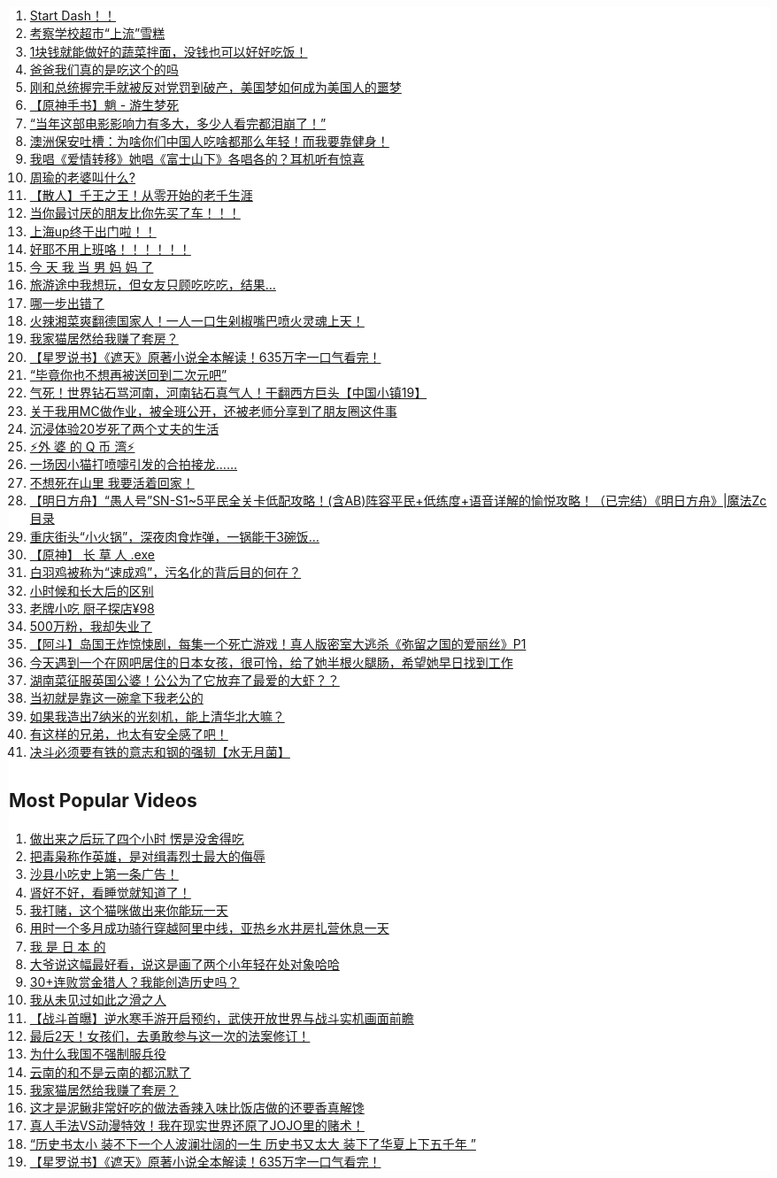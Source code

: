 1. [Start Dash！！](https://www.bilibili.com/video/BV1xA4y1f7Q2)
1. [考察学校超市“上流”雪糕](https://www.bilibili.com/video/BV1xZ4y187Cg)
1. [1块钱就能做好的蔬菜拌面，没钱也可以好好吃饭！](https://www.bilibili.com/video/BV1fv4y1P7MP)
1. [爸爸我们真的是吃这个的吗](https://www.bilibili.com/video/BV1ha411J7aK)
1. [刚和总统握完手就被反对党罚到破产，美国梦如何成为美国人的噩梦](https://www.bilibili.com/video/BV11B4y1y7wR)
1. [【原神手书】魈 - 游生梦死](https://www.bilibili.com/video/BV1y3411N7r3)
1. [“当年这部电影影响力有多大，多少人看完都泪崩了！”](https://www.bilibili.com/video/BV1RA4y1S7i9)
1. [澳洲保安吐槽：为啥你们中国人吃啥都那么年轻！而我要靠健身！](https://www.bilibili.com/video/BV1At4y1x7M1)
1. [我唱《爱情转移》她唱《富士山下》各唱各的？耳机听有惊喜](https://www.bilibili.com/video/BV1u54y1Z7Wg)
1. [周瑜的老婆叫什么?](https://www.bilibili.com/video/BV1tY411A7kL)
1. [【散人】千王之王！从零开始的老千生涯](https://www.bilibili.com/video/BV1Yv4y1N71n)
1. [当你最讨厌的朋友比你先买了车！！！](https://www.bilibili.com/video/BV1NT4y1r7hS)
1. [上海up终于出门啦！！](https://www.bilibili.com/video/BV1B34y1h7EV)
1. [好耶不用上班咯！！！！！！](https://www.bilibili.com/video/BV1cv4y1N7vP)
1. [今 天 我 当 男 妈 妈 了](https://www.bilibili.com/video/BV1HB4y1y7aq)
1. [旅游途中我想玩，但女友只顾吃吃吃，结果…](https://www.bilibili.com/video/BV1AA4y1D7NY)
1. [哪一步出错了](https://www.bilibili.com/video/BV1eU4y1m7Af)
1. [火辣湘菜爽翻德国家人！一人一口生剁椒嘴巴喷火灵魂上天！](https://www.bilibili.com/video/BV1wY4y1k7br)
1. [我家猫居然给我赚了套房？](https://www.bilibili.com/video/BV1m3411A7YJ)
1. [【星罗说书】《遮天》原著小说全本解读！635万字一口气看完！](https://www.bilibili.com/video/BV1sv4y1N7KM)
1. [“毕竟你也不想再被送回到二次元吧”](https://www.bilibili.com/video/BV14Y4y1z7Ze)
1. [气死！世界钻石骂河南，河南钻石真气人！干翻西方巨头【中国小镇19】](https://www.bilibili.com/video/BV19Y4y1r7ht)
1. [关于我用MC做作业，被全班公开，还被老师分享到了朋友圈这件事](https://www.bilibili.com/video/BV19Y411c7p9)
1. [沉浸体验20岁死了两个丈夫的生活](https://www.bilibili.com/video/BV1p541197HW)
1. [⚡️外 婆 的 Q 币 湾⚡️](https://www.bilibili.com/video/BV1Fr4y1b7pC)
1. [一场因小猫打喷嚏引发的合拍接龙……](https://www.bilibili.com/video/BV1MA4y1f74N)
1. [不想死在山里 我要活着回家！](https://www.bilibili.com/video/BV1oa411J7zQ)
1. [【明日方舟】“愚人号”SN-S1~5平民全关卡低配攻略！(含AB)阵容平民+低练度+语音详解的愉悦攻略！（已完结）《明日方舟》|魔法Zc目录](https://www.bilibili.com/video/BV1JF411773K)
1. [重庆街头“小火锅”，深夜肉食炸弹，一锅能干3碗饭…](https://www.bilibili.com/video/BV1tB4y1y7VX)
1. [【原神】 长 草 人 .exe](https://www.bilibili.com/video/BV1hv4y1N7Kb)
1. [白羽鸡被称为“速成鸡”，污名化的背后目的何在？](https://www.bilibili.com/video/BV1iR4y1c7Zg)
1. [小时候和长大后的区别](https://www.bilibili.com/video/BV1GZ4y187Dg)
1. [老牌小吃  厨子探店¥98](https://www.bilibili.com/video/BV13a411J781)
1. [500万粉，我却失业了](https://www.bilibili.com/video/BV1tF41177TX)
1. [【阿斗】岛国王炸惊悚剧，每集一个死亡游戏！真人版密室大逃杀《弥留之国的爱丽丝》P1](https://www.bilibili.com/video/BV1zR4y1A711)
1. [今天遇到一个在网吧居住的日本女孩，很可怜，给了她半根火腿肠，希望她早日找到工作](https://www.bilibili.com/video/BV1rS4y1b73H)
1. [湖南菜征服英国公婆！公公为了它放弃了最爱的大虾？？](https://www.bilibili.com/video/BV1fY4y1r7em)
1. [当初就是靠这一碗拿下我老公的](https://www.bilibili.com/video/BV14U4y1m71K)
1. [如果我造出7纳米的光刻机，能上清华北大嘛？](https://www.bilibili.com/video/BV1f54y1o7zW)
1. [有这样的兄弟，也太有安全感了吧！](https://www.bilibili.com/video/BV1HL4y1F7PH)
1. [决斗必须要有铁的意志和钢的强韧【水无月菌】](https://www.bilibili.com/video/BV1wZ4y187PQ)

## Most Popular Videos
1. [做出来之后玩了四个小时 愣是没舍得吃](https://www.bilibili.com/video/BV1ha411J7K4)
1. [把毒枭称作英雄，是对缉毒烈士最大的侮辱](https://www.bilibili.com/video/BV1oU4y1m7G1)
1. [沙县小吃史上第一条广告！](https://www.bilibili.com/video/BV16R4y1A7S4)
1. [肾好不好，看睡觉就知道了！](https://www.bilibili.com/video/BV1tU4y1m7aR)
1. [我打赌，这个猫咪做出来你能玩一天](https://www.bilibili.com/video/BV1o5411973k)
1. [用时一个多月成功骑行穿越阿里中线，亚热乡水井房扎营休息一天](https://www.bilibili.com/video/BV1vZ4y187Zs)
1. [我 是 日 本 的](https://www.bilibili.com/video/BV1wY4y1k7nq)
1. [大爷说这幅最好看，说这是画了两个小年轻在处对象哈哈](https://www.bilibili.com/video/BV1zB4y1y7Sf)
1. [30+连败赏金猎人？我能创造历史吗？](https://www.bilibili.com/video/BV19t4y1x7sr)
1. [我从未见过如此之滑之人](https://www.bilibili.com/video/BV1hU4y1m7wn)
1. [【战斗首曝】逆水寒手游开启预约，武侠开放世界与战斗实机画面前瞻](https://www.bilibili.com/video/BV1zU4y1m75D)
1. [最后2天！女孩们，去勇敢参与这一次的法案修订！](https://www.bilibili.com/video/BV1o5411Q7mn)
1. [为什么我国不强制服兵役](https://www.bilibili.com/video/BV1J5411978t)
1. [云南的和不是云南的都沉默了](https://www.bilibili.com/video/BV1Tr4y1b7VN)
1. [我家猫居然给我赚了套房？](https://www.bilibili.com/video/BV1m3411A7YJ)
1. [这才是泥鳅非常好吃的做法香辣入味比饭店做的还要香真解馋](https://www.bilibili.com/video/BV1TS4y18747)
1. [真人手法VS动漫特效！我在现实世界还原了JOJO里的赌术！](https://www.bilibili.com/video/BV1bt4y1x7Wk)
1. [“历史书太小 装不下一个人波澜壮阔的一生   历史书又太大 装下了华夏上下五千年 ”](https://www.bilibili.com/video/BV1oT4y1671T)
1. [【星罗说书】《遮天》原著小说全本解读！635万字一口气看完！](https://www.bilibili.com/video/BV1sv4y1N7KM)